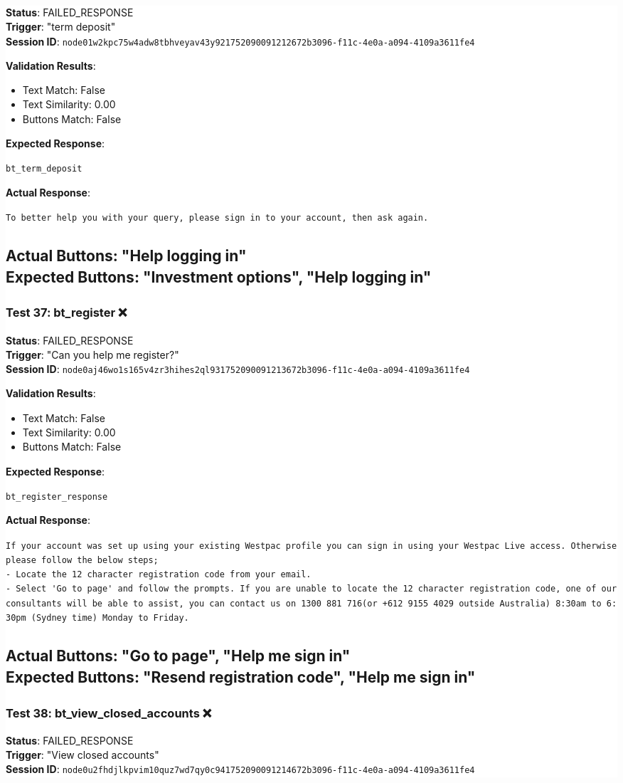 **Status**: FAILED_RESPONSE  
**Trigger**: "term deposit"  
**Session ID**: `node01w2kpc75w4adw8tbhveyav43y921752090091212672b3096-f11c-4e0a-a094-4109a3611fe4`  

**Validation Results**:
- Text Match: False
- Text Similarity: 0.00
- Buttons Match: False

**Expected Response**:
```
bt_term_deposit
```

**Actual Response**:
```
To better help you with your query, please sign in to your account, then ask again.
```

**Actual Buttons**: "Help logging in"  
**Expected Buttons**: "Investment options", "Help logging in"  
---

### Test 37: bt_register ❌

**Status**: FAILED_RESPONSE  
**Trigger**: "Can you help me register?"  
**Session ID**: `node0aj46wo1s165v4zr3hihes2ql931752090091213672b3096-f11c-4e0a-a094-4109a3611fe4`  

**Validation Results**:
- Text Match: False
- Text Similarity: 0.00
- Buttons Match: False

**Expected Response**:
```
bt_register_response
```

**Actual Response**:
```
If your account was set up using your existing Westpac profile you can sign in using your Westpac Live access. Otherwise please follow the below steps;
- Locate the 12 character registration code from your email.
- Select 'Go to page' and follow the prompts. If you are unable to locate the 12 character registration code, one of our consultants will be able to assist, you can contact us on 1300 881 716(or +612 9155 4029 outside Australia) 8:30am to 6:30pm (Sydney time) Monday to Friday.
```

**Actual Buttons**: "Go to page", "Help me sign in"  
**Expected Buttons**: "Resend registration code", "Help me sign in"  
---

### Test 38: bt_view_closed_accounts ❌

**Status**: FAILED_RESPONSE  
**Trigger**: "View closed accounts"  
**Session ID**: `node0u2fhdjlkpvim10quz7wd7qy0c941752090091214672b3096-f11c-4e0a-a094-4109a3611fe4`  
